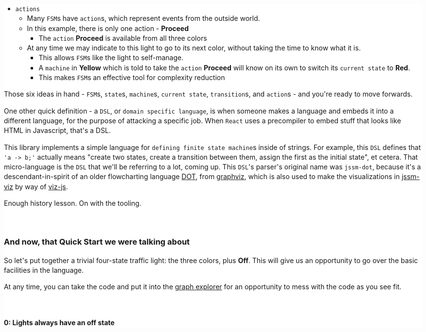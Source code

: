 * `actions`
  * Many `FSM`s have `action`s, which represent events from the outside world.
  * In this example, there is only one action - **Proceed**
    * The `action` **Proceed** is available from all three colors
  * At any time we may indicate to this light to go to its next color, without
    taking the time to know what it is.
    * This allows `FSM`s like the light to self-manage.
    * A `machine` in **Yellow** which is told to take the `action` **Proceed** will
      know on its own to switch its `current state` to **Red**.
    * This makes `FSM`s an effective tool for complexity reduction

Those six ideas in hand - `FSM`s, `state`s, `machine`s, `current state`, `transition`s, and `action`s - and you're ready
to move forwards.

One other quick definition - a `DSL`, or `domain specific language`, is when someone makes a language and embeds it into
a different language, for the purpose of attacking a specific job.  When `React` uses a precompiler to embed stuff that
looks like HTML in Javascript, that's a DSL.

This library implements a simple language for `defining finite state machine`s inside of strings.  For example, this
`DSL` defines that `'a -> b;'` actually means "create two states, create a transition between them, assign the first as
the initial state", et cetera.  That micro-language is the `DSL` that we'll be referring to a lot, coming up.  This
`DSL`'s parser's original name was `jssm-dot`, because it's a descendant-in-spirit of an older flowcharting language
[DOT](http://www.graphviz.org/content/dot-language), from [graphviz](graphviz.org), which is also used to make the
visualizations in [jssm-viz](https://github.com/StoneCypher/jssm-viz) by way of [viz-js](viz-js.com).

Enough history lesson.  On with the tooling.



<br/>

### And now, that Quick Start we were talking about

So let's put together a trivial four-state traffic light: the three colors, plus **Off**.  This will give us an
opportunity to go over the basic facilities in the language.

At any time, you can take the code and put it into the
[graph explorer](https://stonecypher.github.io/jssm-viz-demo/graph_explorer.html) for an opportunity to mess with the
code as you see fit.



<br/>

#### 0: Lights always have an off state
